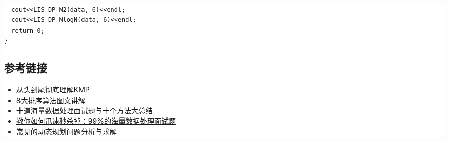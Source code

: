 ```
  cout<<LIS_DP_N2(data, 6)<<endl;
  cout<<LIS_DP_NlogN(data, 6)<<endl;
  return 0;
}
```

## 参考链接

* [从头到尾彻底理解KMP](http://blog.csdn.net/v_july_v/article/details/7041827)
* [8大排序算法图文讲解](http://www.cricode.com/3212.html)
* [十道海量数据处理面试题与十个方法大总结](http://blog.csdn.net/v_JULY_v/article/details/6279498)
* [教你如何迅速秒杀掉：99%的海量数据处理面试题](http://blog.csdn.net/v_july_v/article/details/7382693)
* [常见的动态规划问题分析与求解](http://www.cnblogs.com/wuyuegb2312/p/3281264.html)
